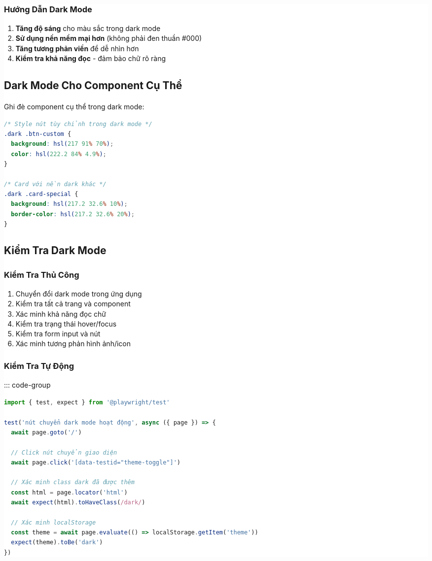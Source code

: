 ### Hướng Dẫn Dark Mode

1. **Tăng độ sáng** cho màu sắc trong dark mode
2. **Sử dụng nền mềm mại hơn** (không phải đen thuần #000)
3. **Tăng tương phản viền** để dễ nhìn hơn
4. **Kiểm tra khả năng đọc** - đảm bảo chữ rõ ràng

## Dark Mode Cho Component Cụ Thể

Ghi đè component cụ thể trong dark mode:

```css
/* Style nút tùy chỉnh trong dark mode */
.dark .btn-custom {
  background: hsl(217 91% 70%);
  color: hsl(222.2 84% 4.9%);
}

/* Card với nền dark khác */
.dark .card-special {
  background: hsl(217.2 32.6% 10%);
  border-color: hsl(217.2 32.6% 20%);
}
```

## Kiểm Tra Dark Mode

### Kiểm Tra Thủ Công

1. Chuyển đổi dark mode trong ứng dụng
2. Kiểm tra tất cả trang và component
3. Xác minh khả năng đọc chữ
4. Kiểm tra trạng thái hover/focus
5. Kiểm tra form input và nút
6. Xác minh tương phản hình ảnh/icon

### Kiểm Tra Tự Động

::: code-group

```typescript [Playwright]
import { test, expect } from '@playwright/test'

test('nút chuyển dark mode hoạt động', async ({ page }) => {
  await page.goto('/')

  // Click nút chuyển giao diện
  await page.click('[data-testid="theme-toggle"]')

  // Xác minh class dark đã được thêm
  const html = page.locator('html')
  await expect(html).toHaveClass(/dark/)

  // Xác minh localStorage
  const theme = await page.evaluate(() => localStorage.getItem('theme'))
  expect(theme).toBe('dark')
})
```
